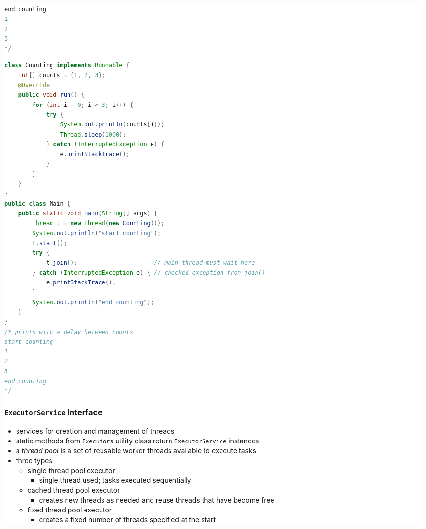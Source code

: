 ```java
end counting
1
2
3
*/
```

```java
class Counting implements Runnable {
    int[] counts = {1, 2, 3};
    @Override
    public void run() {
        for (int i = 0; i < 3; i++) {
            try {
                System.out.println(counts[i]);
                Thread.sleep(1000);
            } catch (InterruptedException e) {
                e.printStackTrace();
            }
        }
    }
}
public class Main {
    public static void main(String[] args) {
        Thread t = new Thread(new Counting());
        System.out.println("start counting");
        t.start();
        try {
            t.join();                      // main thread must wait here
        } catch (InterruptedException e) { // checked exception from join()
            e.printStackTrace();
        }
        System.out.println("end counting");
    }
}
/* prints with a delay between counts
start counting
1
2
3
end counting
*/
```

### `ExecutorService` Interface

- services for creation and management of threads
- static methods from `Executors` utility class return `ExecutorService` instances
- a *thread pool* is a set of reusable worker threads available to execute tasks
- three types
    - single thread pool executor
        - single thread used; tasks executed sequentially
    - cached thread pool executor
        - creates new threads as needed and reuse threads that have become free
    - fixed thread pool executor
        - creates a fixed number of threads specified at the start
